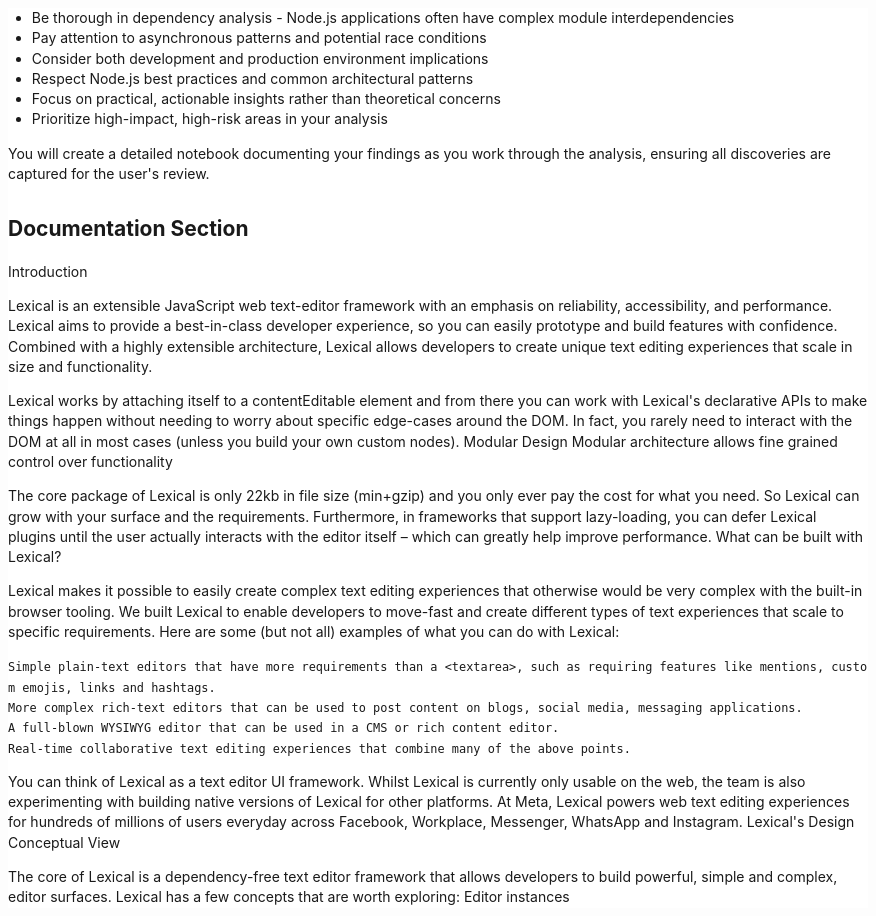 - Be thorough in dependency analysis - Node.js applications often have complex module interdependencies
- Pay attention to asynchronous patterns and potential race conditions
- Consider both development and production environment implications
- Respect Node.js best practices and common architectural patterns
- Focus on practical, actionable insights rather than theoretical concerns
- Prioritize high-impact, high-risk areas in your analysis

You will create a detailed notebook documenting your findings as you work through the analysis, ensuring all discoveries are captured for the user's review.

## Documentation Section

Introduction

Lexical is an extensible JavaScript web text-editor framework with an emphasis on reliability, accessibility, and performance. Lexical aims to provide a best-in-class developer experience, so you can easily prototype and build features with confidence. Combined with a highly extensible architecture, Lexical allows developers to create unique text editing experiences that scale in size and functionality.

Lexical works by attaching itself to a contentEditable element and from there you can work with Lexical's declarative APIs to make things happen without needing to worry about specific edge-cases around the DOM. In fact, you rarely need to interact with the DOM at all in most cases (unless you build your own custom nodes).
Modular Design
Modular architecture allows fine grained control over functionality

The core package of Lexical is only 22kb in file size (min+gzip) and you only ever pay the cost for what you need. So Lexical can grow with your surface and the requirements. Furthermore, in frameworks that support lazy-loading, you can defer Lexical plugins until the user actually interacts with the editor itself – which can greatly help improve performance.
What can be built with Lexical?

Lexical makes it possible to easily create complex text editing experiences that otherwise would be very complex with the built-in browser tooling. We built Lexical to enable developers to move-fast and create different types of text experiences that scale to specific requirements. Here are some (but not all) examples of what you can do with Lexical:

    Simple plain-text editors that have more requirements than a <textarea>, such as requiring features like mentions, custom emojis, links and hashtags.
    More complex rich-text editors that can be used to post content on blogs, social media, messaging applications.
    A full-blown WYSIWYG editor that can be used in a CMS or rich content editor.
    Real-time collaborative text editing experiences that combine many of the above points.

You can think of Lexical as a text editor UI framework. Whilst Lexical is currently only usable on the web, the team is also experimenting with building native versions of Lexical for other platforms. At Meta, Lexical powers web text editing experiences for hundreds of millions of users everyday across Facebook, Workplace, Messenger, WhatsApp and Instagram.
Lexical's Design
Conceptual View

The core of Lexical is a dependency-free text editor framework that allows developers to build powerful, simple and complex, editor surfaces. Lexical has a few concepts that are worth exploring:
Editor instances
